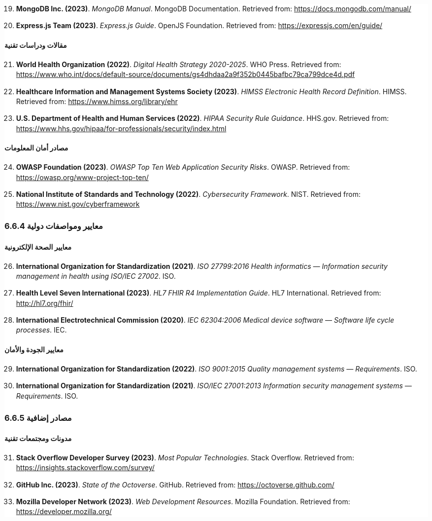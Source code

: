 19. **MongoDB Inc. (2023)**. _MongoDB Manual_. MongoDB Documentation. Retrieved from: https://docs.mongodb.com/manual/

20. **Express.js Team (2023)**. _Express.js Guide_. OpenJS Foundation. Retrieved from: https://expressjs.com/en/guide/

#### مقالات ودراسات تقنية

21. **World Health Organization (2022)**. _Digital Health Strategy 2020-2025_. WHO Press. Retrieved from: https://www.who.int/docs/default-source/documents/gs4dhdaa2a9f352b0445bafbc79ca799dce4d.pdf

22. **Healthcare Information and Management Systems Society (2023)**. _HIMSS Electronic Health Record Definition_. HIMSS. Retrieved from: https://www.himss.org/library/ehr

23. **U.S. Department of Health and Human Services (2022)**. _HIPAA Security Rule Guidance_. HHS.gov. Retrieved from: https://www.hhs.gov/hipaa/for-professionals/security/index.html

#### مصادر أمان المعلومات

24. **OWASP Foundation (2023)**. _OWASP Top Ten Web Application Security Risks_. OWASP. Retrieved from: https://owasp.org/www-project-top-ten/

25. **National Institute of Standards and Technology (2022)**. _Cybersecurity Framework_. NIST. Retrieved from: https://www.nist.gov/cyberframework

### 6.6.4 معايير ومواصفات دولية

#### معايير الصحة الإلكترونية

26. **International Organization for Standardization (2021)**. _ISO 27799:2016 Health informatics — Information security management in health using ISO/IEC 27002_. ISO.

27. **Health Level Seven International (2023)**. _HL7 FHIR R4 Implementation Guide_. HL7 International. Retrieved from: http://hl7.org/fhir/

28. **International Electrotechnical Commission (2020)**. _IEC 62304:2006 Medical device software — Software life cycle processes_. IEC.

#### معايير الجودة والأمان

29. **International Organization for Standardization (2022)**. _ISO 9001:2015 Quality management systems — Requirements_. ISO.

30. **International Organization for Standardization (2021)**. _ISO/IEC 27001:2013 Information security management systems — Requirements_. ISO.

### 6.6.5 مصادر إضافية

#### مدونات ومجتمعات تقنية

31. **Stack Overflow Developer Survey (2023)**. _Most Popular Technologies_. Stack Overflow. Retrieved from: https://insights.stackoverflow.com/survey/

32. **GitHub Inc. (2023)**. _State of the Octoverse_. GitHub. Retrieved from: https://octoverse.github.com/

33. **Mozilla Developer Network (2023)**. _Web Development Resources_. Mozilla Foundation. Retrieved from: https://developer.mozilla.org/

